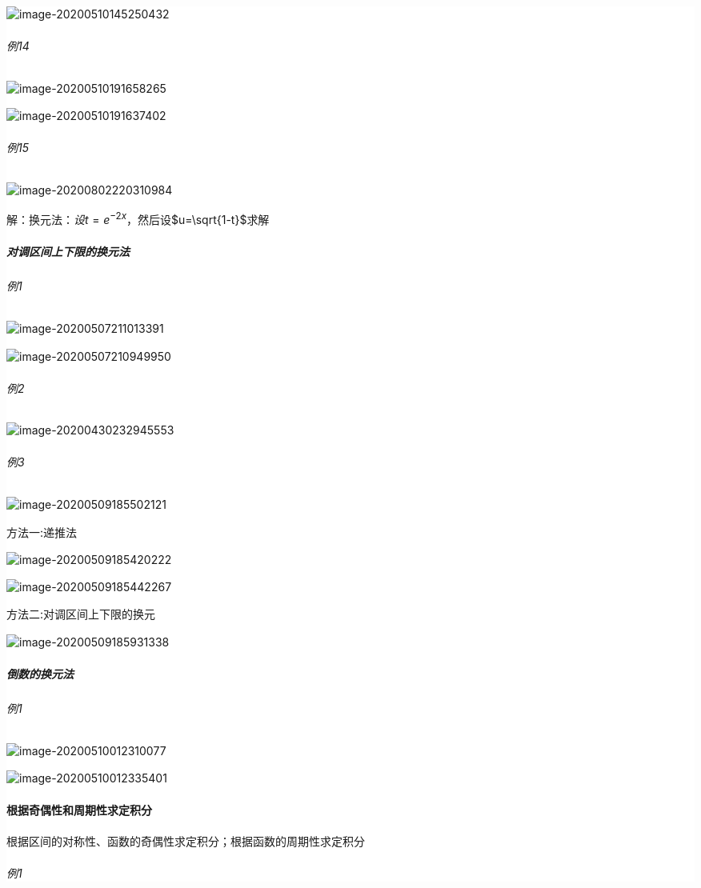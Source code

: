 ![image-20200510145250432](https://picgo12138.oss-cn-hangzhou.aliyuncs.com/md/image-20200510145250432.png)

###### 例14

![image-20200510191658265](https://picgo12138.oss-cn-hangzhou.aliyuncs.com/md/image-20200510191658265.png)

![image-20200510191637402](https://picgo12138.oss-cn-hangzhou.aliyuncs.com/md/image-20200510191637402.png)

###### 例15

![image-20200802220310984](https://picgo12138.oss-cn-hangzhou.aliyuncs.com/md/image-20200802220310984.png)

解：换元法：$设t=e^{-2x}$，然后设$u=\sqrt{1-t}$求解

##### 对调区间上下限的换元法

###### 例1

![image-20200507211013391](https://picgo12138.oss-cn-hangzhou.aliyuncs.com/md/image-20200507211013391.png)

![image-20200507210949950](https://picgo12138.oss-cn-hangzhou.aliyuncs.com/md/image-20200507210949950.png)

###### 例2

![image-20200430232945553](https://picgo12138.oss-cn-hangzhou.aliyuncs.com/md/image-20200430232945553.png)

###### 例3

![image-20200509185502121](https://picgo12138.oss-cn-hangzhou.aliyuncs.com/md/image-20200509185502121.png)

方法一:递推法

![image-20200509185420222](https://picgo12138.oss-cn-hangzhou.aliyuncs.com/md/image-20200509185420222.png)

![image-20200509185442267](https://picgo12138.oss-cn-hangzhou.aliyuncs.com/md/image-20200509185442267.png)

方法二:对调区间上下限的换元

![image-20200509185931338](https://picgo12138.oss-cn-hangzhou.aliyuncs.com/md/image-20200509185931338.png)

##### 倒数的换元法

###### 例1

![image-20200510012310077](https://picgo12138.oss-cn-hangzhou.aliyuncs.com/md/image-20200510012310077.png)

![image-20200510012335401](https://picgo12138.oss-cn-hangzhou.aliyuncs.com/md/image-20200510012335401.png)

#### 根据奇偶性和周期性求定积分

根据区间的对称性、函数的奇偶性求定积分；根据函数的周期性求定积分

###### 例1
